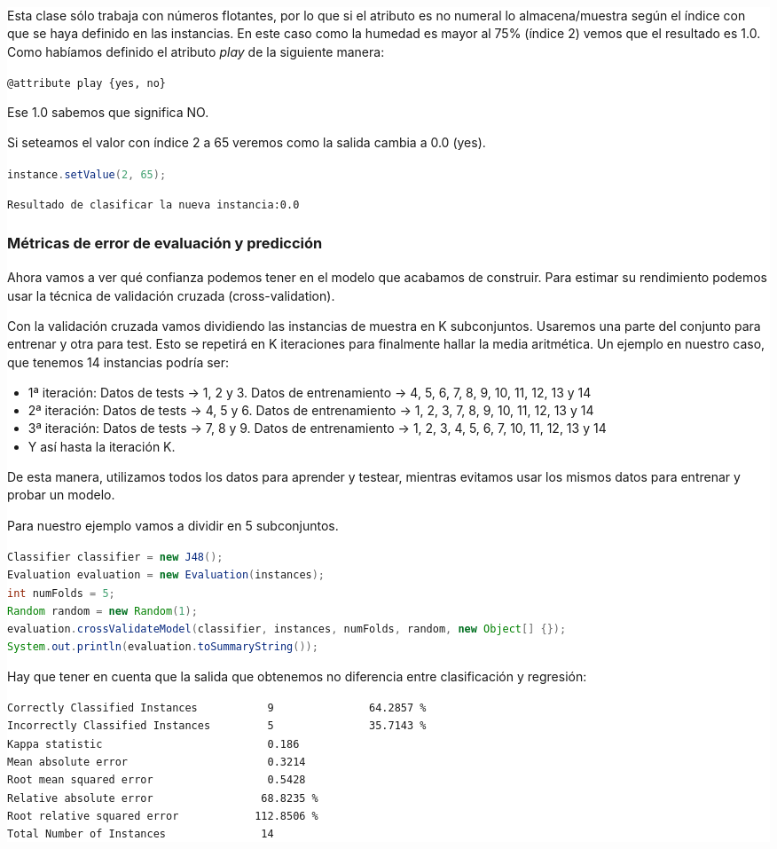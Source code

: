 Esta clase sólo trabaja con números flotantes, por lo que si el atributo es no numeral lo almacena/muestra según el índice con que se haya definido en las instancias. En este caso como la humedad es mayor al 75% (índice 2) vemos que el resultado es 1.0. Como habíamos definido el atributo _play_ de la siguiente manera:

```
@attribute play {yes, no}
```

Ese 1.0 sabemos que significa NO.

Si seteamos el valor con índice 2 a 65 veremos como la salida cambia a 0.0 (yes).

```java
instance.setValue(2, 65);
```

```shell
Resultado de clasificar la nueva instancia:0.0
```



### Métricas de error de evaluación y predicción

Ahora vamos a ver qué confianza podemos tener en el modelo que acabamos de construir. Para estimar su rendimiento podemos usar la técnica de validación cruzada (cross-validation).

Con la validación cruzada vamos dividiendo las instancias de muestra en K subconjuntos. Usaremos una parte del conjunto para entrenar y otra para test.  Esto se repetirá en K iteraciones para finalmente hallar la media aritmética. Un ejemplo en nuestro caso, que tenemos 14 instancias podría ser:

* 1ª iteración: Datos de tests -> 1, 2 y 3. Datos de entrenamiento -> 4, 5, 6, 7, 8, 9, 10, 11, 12, 13 y 14
* 2ª iteración: Datos de tests -> 4, 5 y 6. Datos de entrenamiento -> 1, 2, 3, 7, 8, 9, 10, 11, 12, 13 y 14
* 3ª iteración: Datos de tests -> 7, 8 y 9. Datos de entrenamiento -> 1, 2, 3, 4, 5, 6, 7, 10, 11, 12, 13 y 14
* Y así hasta la iteración K.

De esta manera, utilizamos todos los datos para aprender y testear, mientras evitamos usar los mismos datos para entrenar y probar un modelo.

Para nuestro ejemplo vamos a dividir en 5 subconjuntos.

```java
Classifier classifier = new J48();
Evaluation evaluation = new Evaluation(instances);
int numFolds = 5;
Random random = new Random(1);
evaluation.crossValidateModel(classifier, instances, numFolds, random, new Object[] {});
System.out.println(evaluation.toSummaryString());
```

Hay que tener en cuenta que la salida que obtenemos no diferencia entre clasificación y regresión:

```shell
Correctly Classified Instances           9               64.2857 %
Incorrectly Classified Instances         5               35.7143 %
Kappa statistic                          0.186 
Mean absolute error                      0.3214
Root mean squared error                  0.5428
Relative absolute error                 68.8235 %
Root relative squared error            112.8506 %
Total Number of Instances               14    
```
